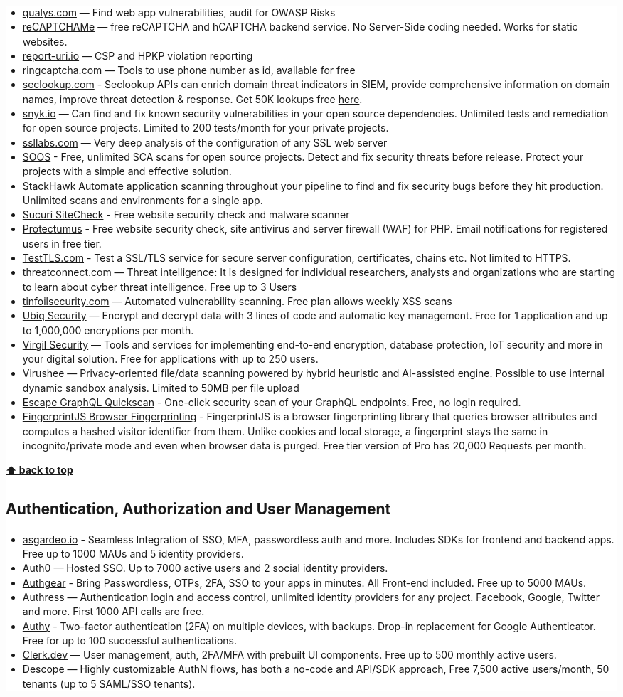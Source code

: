 - [qualys.com](https://www.qualys.com/community-edition) — Find web app vulnerabilities, audit for OWASP Risks
- [reCAPTCHAMe](https://recaptchame.com/) — free reCAPTCHA and hCAPTCHA backend service. No Server-Side coding needed. Works for static websites.
- [report-uri.io](https://report-uri.io/) — CSP and HPKP violation reporting
- [ringcaptcha.com](https://ringcaptcha.com/) — Tools to use phone number as id, available for free
- [seclookup.com](https://seclookup.com/) - Seclookup APIs can enrich domain threat indicators in SIEM, provide comprehensive information on domain names, improve threat detection & response. Get 50K lookups free [here](https://account.seclookup.com/).
- [snyk.io](https://snyk.io) — Can find and fix known security vulnerabilities in your open source dependencies. Unlimited tests and remediation for open source projects. Limited to 200 tests/month for your private projects.
- [ssllabs.com](https://www.ssllabs.com/ssltest/) — Very deep analysis of the configuration of any SSL web server
- [SOOS](https://soos.io) - Free, unlimited SCA scans for open source projects. Detect and fix security threats before release. Protect your projects with a simple and effective solution.
- [StackHawk](https://www.stackhawk.com/) Automate application scanning throughout your pipeline to find and fix security bugs before they hit production. Unlimited scans and environments for a single app.
- [Sucuri SiteCheck](https://sitecheck.sucuri.net) - Free website security check and malware scanner
- [Protectumus](https://protectumus.com) - Free website security check, site antivirus and server firewall (WAF) for PHP. Email notifications for registered users in free tier.
- [TestTLS.com](https://testtls.com) - Test a SSL/TLS service for secure server configuration, certificates, chains etc. Not limited to HTTPS.
- [threatconnect.com](https://threatconnect.com) — Threat intelligence: It is designed for individual researchers, analysts and organizations who are starting to learn about cyber threat intelligence. Free up to 3 Users
- [tinfoilsecurity.com](https://www.tinfoilsecurity.com/) — Automated vulnerability scanning. Free plan allows weekly XSS scans
- [Ubiq Security](https://ubiqsecurity.com/) — Encrypt and decrypt data with 3 lines of code and automatic key management. Free for 1 application and up to 1,000,000 encryptions per month.
- [Virgil Security](https://virgilsecurity.com/) — Tools and services for implementing end-to-end encryption, database protection, IoT security and more in your digital solution. Free for applications with up to 250 users.
- [Virushee](https://virushee.com/) — Privacy-oriented file/data scanning powered by hybrid heuristic and AI-assisted engine. Possible to use internal dynamic sandbox analysis. Limited to 50MB per file upload
- [Escape GraphQL Quickscan](https://escape.tech/) - One-click security scan of your GraphQL endpoints. Free, no login required.
- [FingerprintJS Browser Fingerprinting](https://www.fingerprint.com) - FingerprintJS is a browser fingerprinting library that queries browser attributes and computes a hashed visitor identifier from them. Unlike cookies and local storage, a fingerprint stays the same in incognito/private mode and even when browser data is purged. Free tier version of Pro has 20,000 Requests per month.

**[⬆ back to top](#table-of-contents)**

## Authentication, Authorization and User Management

- [asgardeo.io](https://wso2.com/asgardeo) - Seamless Integration of SSO, MFA, passwordless auth and more. Includes SDKs for frontend and backend apps. Free up to 1000 MAUs and 5 identity providers.
- [Auth0](https://auth0.com/) — Hosted SSO. Up to 7000 active users and 2 social identity providers.
- [Authgear](https://www.authgear.com) - Bring Passwordless, OTPs, 2FA, SSO to your apps in minutes. All Front-end included. Free up to 5000 MAUs.
- [Authress](https://authress.io/) — Authentication login and access control, unlimited identity providers for any project. Facebook, Google, Twitter and more. First 1000 API calls are free.
- [Authy](https://authy.com) - Two-factor authentication (2FA) on multiple devices, with backups. Drop-in replacement for Google Authenticator. Free for up to 100 successful authentications.
- [Clerk.dev](https://clerk.dev/) — User management, auth, 2FA/MFA with prebuilt UI components. Free up to 500 monthly active users.
- [Descope](https://www.descope.com/) — Highly customizable AuthN flows, has both a no-code and API/SDK approach, Free 7,500 active users/month, 50 tenants (up to 5 SAML/SSO tenants).